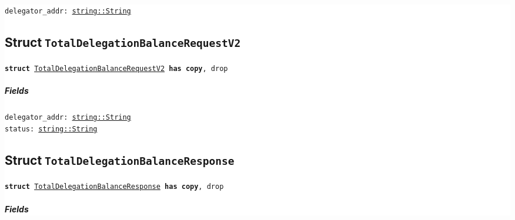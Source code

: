 
<dl>
<dt>
<code>delegator_addr: <a href="_String">string::String</a></code>
</dt>
<dd>

</dd>
</dl>


<a id="0x3a886b32a802582f2e446e74d4a24d1d7ed01adf46d2a8f65c5723887e708789_lock_staking_TotalDelegationBalanceRequestV2"></a>

## Struct `TotalDelegationBalanceRequestV2`



<pre><code><b>struct</b> <a href="lock_staking.md#0x3a886b32a802582f2e446e74d4a24d1d7ed01adf46d2a8f65c5723887e708789_lock_staking_TotalDelegationBalanceRequestV2">TotalDelegationBalanceRequestV2</a> <b>has</b> <b>copy</b>, drop
</code></pre>



##### Fields


<dl>
<dt>
<code>delegator_addr: <a href="_String">string::String</a></code>
</dt>
<dd>

</dd>
<dt>
<code>status: <a href="_String">string::String</a></code>
</dt>
<dd>

</dd>
</dl>


<a id="0x3a886b32a802582f2e446e74d4a24d1d7ed01adf46d2a8f65c5723887e708789_lock_staking_TotalDelegationBalanceResponse"></a>

## Struct `TotalDelegationBalanceResponse`



<pre><code><b>struct</b> <a href="lock_staking.md#0x3a886b32a802582f2e446e74d4a24d1d7ed01adf46d2a8f65c5723887e708789_lock_staking_TotalDelegationBalanceResponse">TotalDelegationBalanceResponse</a> <b>has</b> <b>copy</b>, drop
</code></pre>



##### Fields
